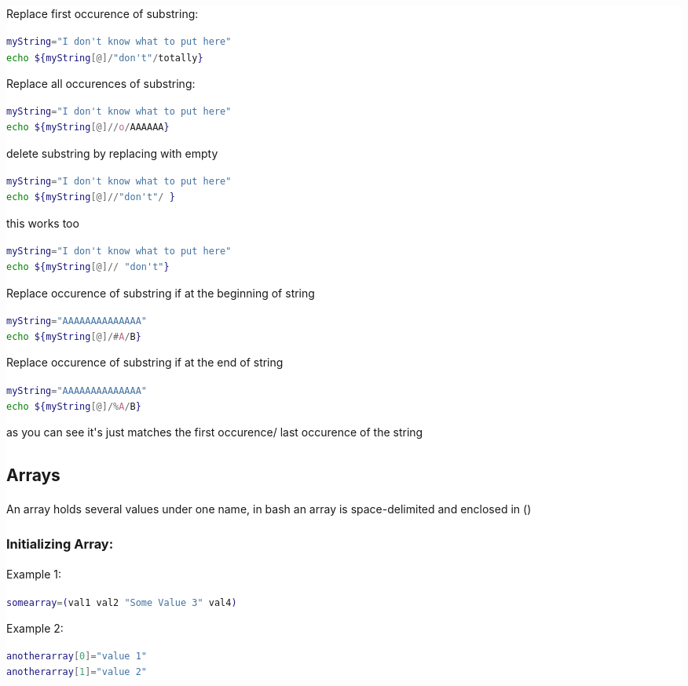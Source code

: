 Replace first occurence of substring:
```bash
myString="I don't know what to put here"
echo ${myString[@]/"don't"/totally}
```

Replace all occurences of substring:
```bash
myString="I don't know what to put here"
echo ${myString[@]//o/AAAAAA}
```

delete substring by replacing with empty 

```bash
myString="I don't know what to put here"
echo ${myString[@]//"don't"/ }
```

this works too

```bash
myString="I don't know what to put here"
echo ${myString[@]// "don't"}
```

Replace occurence of substring if at the beginning of string

```bash
myString="AAAAAAAAAAAAAA"
echo ${myString[@]/#A/B}
```

Replace occurence of substring if at the end of string


```bash
myString="AAAAAAAAAAAAAA"
echo ${myString[@]/%A/B}
```

as you can see it's just matches the first occurence/ last occurence of the string 

## Arrays
An array holds several values under one name, in bash an array is space-delimited and enclosed
in ()

### Initializing Array:

Example 1:
```bash
somearray=(val1 val2 "Some Value 3" val4)
```

Example 2:
```bash
anotherarray[0]="value 1"
anotherarray[1]="value 2"

```
